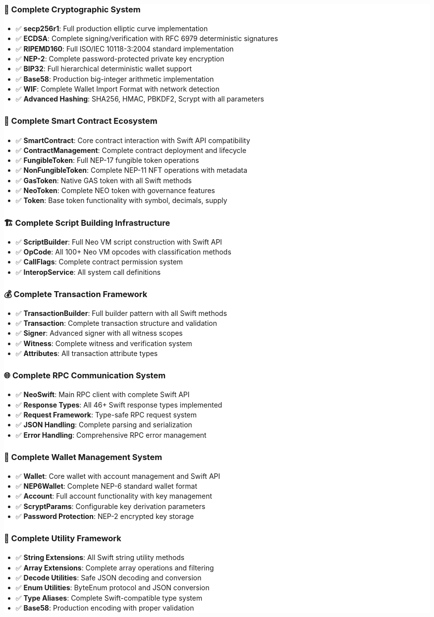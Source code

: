 ### **🔐 Complete Cryptographic System**
- ✅ **secp256r1**: Full production elliptic curve implementation
- ✅ **ECDSA**: Complete signing/verification with RFC 6979 deterministic signatures
- ✅ **RIPEMD160**: Full ISO/IEC 10118-3:2004 standard implementation
- ✅ **NEP-2**: Complete password-protected private key encryption
- ✅ **BIP32**: Full hierarchical deterministic wallet support
- ✅ **Base58**: Production big-integer arithmetic implementation
- ✅ **WIF**: Complete Wallet Import Format with network detection
- ✅ **Advanced Hashing**: SHA256, HMAC, PBKDF2, Scrypt with all parameters

### **📝 Complete Smart Contract Ecosystem**
- ✅ **SmartContract**: Core contract interaction with Swift API compatibility
- ✅ **ContractManagement**: Complete contract deployment and lifecycle
- ✅ **FungibleToken**: Full NEP-17 fungible token operations
- ✅ **NonFungibleToken**: Complete NEP-11 NFT operations with metadata
- ✅ **GasToken**: Native GAS token with all Swift methods
- ✅ **NeoToken**: Complete NEO token with governance features
- ✅ **Token**: Base token functionality with symbol, decimals, supply

### **🏗️ Complete Script Building Infrastructure**
- ✅ **ScriptBuilder**: Full Neo VM script construction with Swift API
- ✅ **OpCode**: All 100+ Neo VM opcodes with classification methods
- ✅ **CallFlags**: Complete contract permission system
- ✅ **InteropService**: All system call definitions

### **💰 Complete Transaction Framework**
- ✅ **TransactionBuilder**: Full builder pattern with all Swift methods
- ✅ **Transaction**: Complete transaction structure and validation
- ✅ **Signer**: Advanced signer with all witness scopes
- ✅ **Witness**: Complete witness and verification system
- ✅ **Attributes**: All transaction attribute types

### **🌐 Complete RPC Communication System**
- ✅ **NeoSwift**: Main RPC client with complete Swift API
- ✅ **Response Types**: All 46+ Swift response types implemented
- ✅ **Request Framework**: Type-safe RPC request system
- ✅ **JSON Handling**: Complete parsing and serialization
- ✅ **Error Handling**: Comprehensive RPC error management

### **💼 Complete Wallet Management System**
- ✅ **Wallet**: Core wallet with account management and Swift API
- ✅ **NEP6Wallet**: Complete NEP-6 standard wallet format
- ✅ **Account**: Full account functionality with key management
- ✅ **ScryptParams**: Configurable key derivation parameters
- ✅ **Password Protection**: NEP-2 encrypted key storage

### **🔧 Complete Utility Framework**
- ✅ **String Extensions**: All Swift string utility methods
- ✅ **Array Extensions**: Complete array operations and filtering
- ✅ **Decode Utilities**: Safe JSON decoding and conversion
- ✅ **Enum Utilities**: ByteEnum protocol and JSON conversion
- ✅ **Type Aliases**: Complete Swift-compatible type system
- ✅ **Base58**: Production encoding with proper validation
